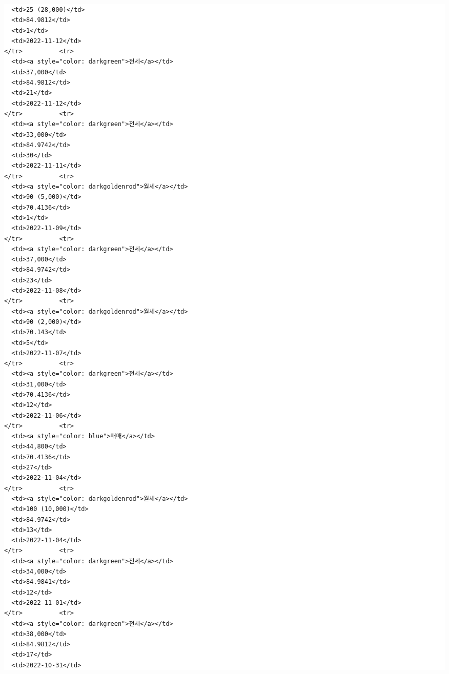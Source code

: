       <td>25 (28,000)</td>
      <td>84.9812</td>
      <td>1</td>
      <td>2022-11-12</td>
    </tr>          <tr>
      <td><a style="color: darkgreen">전세</a></td>
      <td>37,000</td>
      <td>84.9812</td>
      <td>21</td>
      <td>2022-11-12</td>
    </tr>          <tr>
      <td><a style="color: darkgreen">전세</a></td>
      <td>33,000</td>
      <td>84.9742</td>
      <td>30</td>
      <td>2022-11-11</td>
    </tr>          <tr>
      <td><a style="color: darkgoldenrod">월세</a></td>
      <td>90 (5,000)</td>
      <td>70.4136</td>
      <td>1</td>
      <td>2022-11-09</td>
    </tr>          <tr>
      <td><a style="color: darkgreen">전세</a></td>
      <td>37,000</td>
      <td>84.9742</td>
      <td>23</td>
      <td>2022-11-08</td>
    </tr>          <tr>
      <td><a style="color: darkgoldenrod">월세</a></td>
      <td>90 (2,000)</td>
      <td>70.143</td>
      <td>5</td>
      <td>2022-11-07</td>
    </tr>          <tr>
      <td><a style="color: darkgreen">전세</a></td>
      <td>31,000</td>
      <td>70.4136</td>
      <td>12</td>
      <td>2022-11-06</td>
    </tr>          <tr>
      <td><a style="color: blue">매매</a></td>
      <td>44,800</td>
      <td>70.4136</td>
      <td>27</td>
      <td>2022-11-04</td>
    </tr>          <tr>
      <td><a style="color: darkgoldenrod">월세</a></td>
      <td>100 (10,000)</td>
      <td>84.9742</td>
      <td>13</td>
      <td>2022-11-04</td>
    </tr>          <tr>
      <td><a style="color: darkgreen">전세</a></td>
      <td>34,000</td>
      <td>84.9841</td>
      <td>12</td>
      <td>2022-11-01</td>
    </tr>          <tr>
      <td><a style="color: darkgreen">전세</a></td>
      <td>38,000</td>
      <td>84.9812</td>
      <td>17</td>
      <td>2022-10-31</td>